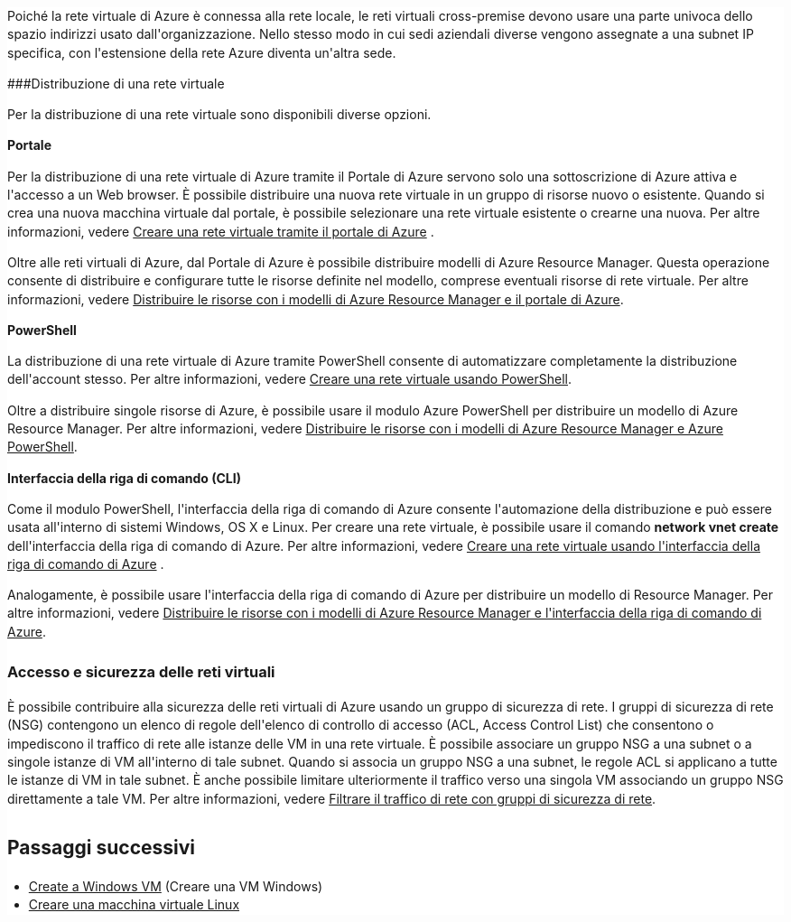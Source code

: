 Poiché la rete virtuale di Azure è connessa alla rete locale, le reti virtuali cross-premise devono usare una parte univoca dello spazio indirizzi usato dall'organizzazione. Nello stesso modo in cui sedi aziendali diverse vengono assegnate a una subnet IP specifica, con l'estensione della rete Azure diventa un'altra sede.

###<a name="deploying-a-virtual-network"></a>Distribuzione di una rete virtuale

Per la distribuzione di una rete virtuale sono disponibili diverse opzioni.

**Portale**

Per la distribuzione di una rete virtuale di Azure tramite il Portale di Azure servono solo una sottoscrizione di Azure attiva e l'accesso a un Web browser. È possibile distribuire una nuova rete virtuale in un gruppo di risorse nuovo o esistente. Quando si crea una nuova macchina virtuale dal portale, è possibile selezionare una rete virtuale esistente o crearne una nuova. Per altre informazioni, vedere [Creare una rete virtuale tramite il portale di Azure](../../virtual-network/virtual-networks-create-vnet-arm-pportal.md) .

Oltre alle reti virtuali di Azure, dal Portale di Azure è possibile distribuire modelli di Azure Resource Manager. Questa operazione consente di distribuire e configurare tutte le risorse definite nel modello, comprese eventuali risorse di rete virtuale. Per altre informazioni, vedere [Distribuire le risorse con i modelli di Azure Resource Manager e il portale di Azure](../../azure-resource-manager/resource-group-template-deploy-portal.md).

**PowerShell**

La distribuzione di una rete virtuale di Azure tramite PowerShell consente di automatizzare completamente la distribuzione dell'account stesso. Per altre informazioni, vedere [Creare una rete virtuale usando PowerShell](../../virtual-network/virtual-networks-create-vnet-arm-ps.md).

Oltre a distribuire singole risorse di Azure, è possibile usare il modulo Azure PowerShell per distribuire un modello di Azure Resource Manager. Per altre informazioni, vedere [Distribuire le risorse con i modelli di Azure Resource Manager e Azure PowerShell](../../azure-resource-manager/resource-group-template-deploy.md).

**Interfaccia della riga di comando (CLI)**

Come il modulo PowerShell, l'interfaccia della riga di comando di Azure consente l'automazione della distribuzione e può essere usata all'interno di sistemi Windows, OS X e Linux. Per creare una rete virtuale, è possibile usare il comando **network vnet create** dell'interfaccia della riga di comando di Azure. Per altre informazioni, vedere [Creare una rete virtuale usando l'interfaccia della riga di comando di Azure](../../virtual-network/virtual-networks-create-vnet-arm-cli.md) .

Analogamente, è possibile usare l'interfaccia della riga di comando di Azure per distribuire un modello di Resource Manager. Per altre informazioni, vedere [Distribuire le risorse con i modelli di Azure Resource Manager e l'interfaccia della riga di comando di Azure](../../azure-resource-manager/resource-group-template-deploy-cli.md).

### <a name="access-and-security-for-virtual-networks"></a>Accesso e sicurezza delle reti virtuali

È possibile contribuire alla sicurezza delle reti virtuali di Azure usando un gruppo di sicurezza di rete. I gruppi di sicurezza di rete (NSG) contengono un elenco di regole dell'elenco di controllo di accesso (ACL, Access Control List) che consentono o impediscono il traffico di rete alle istanze delle VM in una rete virtuale. È possibile associare un gruppo NSG a una subnet o a singole istanze di VM all'interno di tale subnet. Quando si associa un gruppo NSG a una subnet, le regole ACL si applicano a tutte le istanze di VM in tale subnet. È anche possibile limitare ulteriormente il traffico verso una singola VM associando un gruppo NSG direttamente a tale VM. Per altre informazioni, vedere [Filtrare il traffico di rete con gruppi di sicurezza di rete](../../virtual-network/virtual-networks-nsg.md).

## <a name="next-steps"></a>Passaggi successivi

- [Create a Windows VM](/virtual-machines/windows/quick-create-portal.md) (Creare una VM Windows)
- [Creare una macchina virtuale Linux](../../virtual-machines/linux/quick-create-portal.md)
